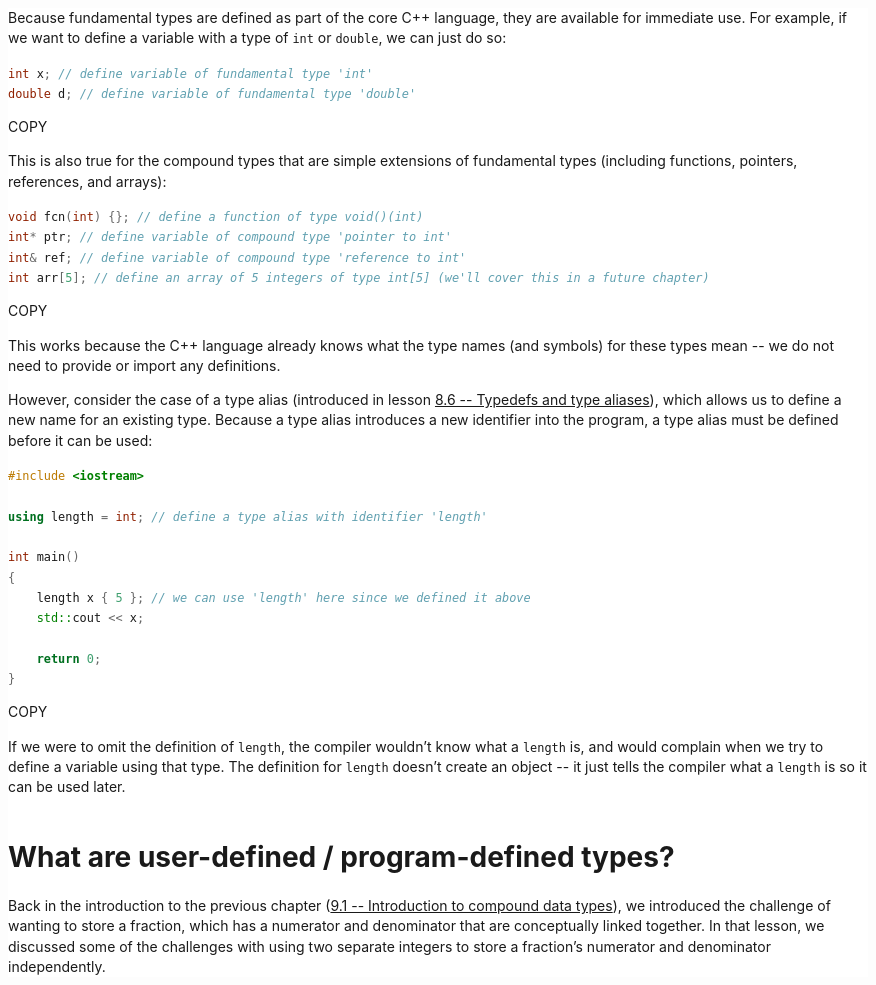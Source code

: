 Because fundamental types are defined as part of the core C++ language, they are available for immediate use. For example, if we want to define a variable with a type of `int` or `double`, we can just do so:

```cpp
int x; // define variable of fundamental type 'int'
double d; // define variable of fundamental type 'double'
```

COPY

This is also true for the compound types that are simple extensions of fundamental types (including functions, pointers, references, and arrays):

```cpp
void fcn(int) {}; // define a function of type void()(int)
int* ptr; // define variable of compound type 'pointer to int'
int& ref; // define variable of compound type 'reference to int'
int arr[5]; // define an array of 5 integers of type int[5] (we'll cover this in a future chapter)
```

COPY

This works because the C++ language already knows what the type names (and symbols) for these types mean -- we do not need to provide or import any definitions.

However, consider the case of a type alias (introduced in lesson [8.6 -- Typedefs and type aliases](https://www.learncpp.com/cpp-tutorial/typedefs-and-type-aliases/)), which allows us to define a new name for an existing type. Because a type alias introduces a new identifier into the program, a type alias must be defined before it can be used:

```cpp
#include <iostream>

using length = int; // define a type alias with identifier 'length'

int main()
{
    length x { 5 }; // we can use 'length' here since we defined it above
    std::cout << x;

    return 0;
}
```

COPY

If we were to omit the definition of `length`, the compiler wouldn’t know what a `length` is, and would complain when we try to define a variable using that type. The definition for `length` doesn’t create an object -- it just tells the compiler what a `length` is so it can be used later.



# What are user-defined / program-defined types?

Back in the introduction to the previous chapter ([9.1 -- Introduction to compound data types](https://www.learncpp.com/cpp-tutorial/introduction-to-compound-data-types/)), we introduced the challenge of wanting to store a fraction, which has a numerator and denominator that are conceptually linked together. In that lesson, we discussed some of the challenges with using two separate integers to store a fraction’s numerator and denominator independently.
